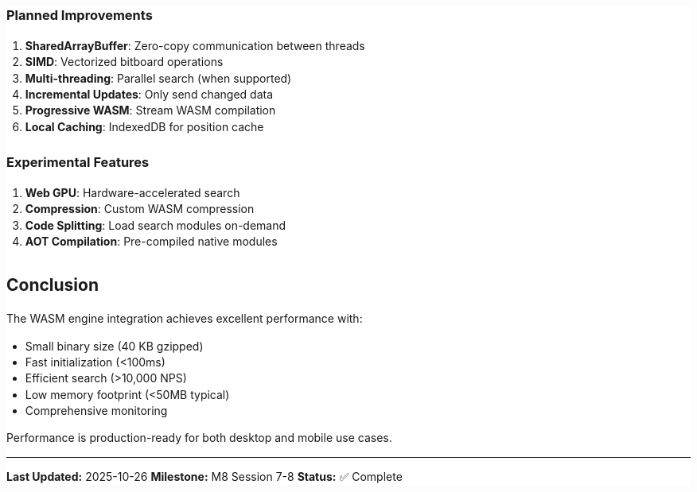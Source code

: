 ### Planned Improvements

1. **SharedArrayBuffer**: Zero-copy communication between threads
2. **SIMD**: Vectorized bitboard operations
3. **Multi-threading**: Parallel search (when supported)
4. **Incremental Updates**: Only send changed data
5. **Progressive WASM**: Stream WASM compilation
6. **Local Caching**: IndexedDB for position cache

### Experimental Features

1. **Web GPU**: Hardware-accelerated search
2. **Compression**: Custom WASM compression
3. **Code Splitting**: Load search modules on-demand
4. **AOT Compilation**: Pre-compiled native modules

## Conclusion

The WASM engine integration achieves excellent performance with:

- Small binary size (40 KB gzipped)
- Fast initialization (<100ms)
- Efficient search (>10,000 NPS)
- Low memory footprint (<50MB typical)
- Comprehensive monitoring

Performance is production-ready for both desktop and mobile use cases.

---

**Last Updated:** 2025-10-26
**Milestone:** M8 Session 7-8
**Status:** ✅ Complete
